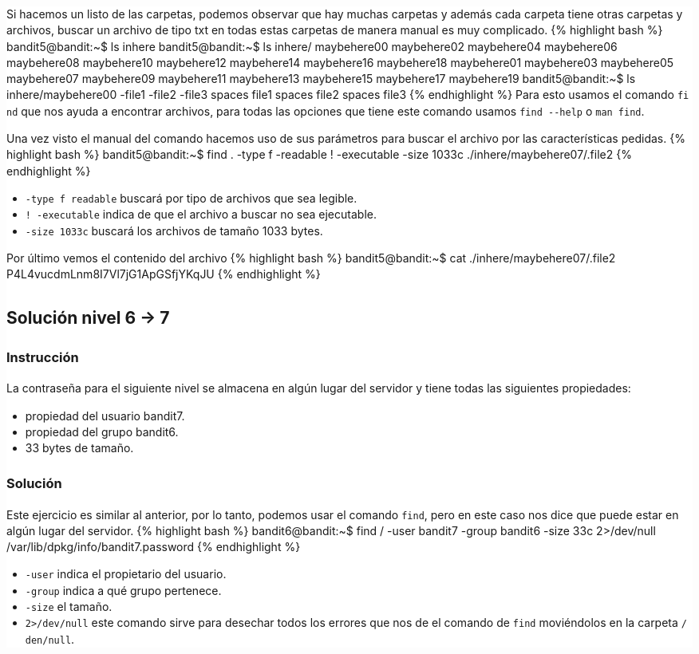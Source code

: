 Si hacemos un listo de las carpetas, podemos observar que hay muchas carpetas y además cada carpeta tiene otras carpetas y archivos, buscar un archivo de tipo txt en todas estas carpetas de manera manual es muy complicado.
{% highlight bash %}
bandit5@bandit:~$ ls
inhere
bandit5@bandit:~$ ls inhere/
maybehere00  maybehere02  maybehere04  maybehere06  maybehere08  maybehere10  maybehere12  maybehere14  maybehere16  maybehere18
maybehere01  maybehere03  maybehere05  maybehere07  maybehere09  maybehere11  maybehere13  maybehere15  maybehere17  maybehere19
bandit5@bandit:~$ ls inhere/maybehere00
-file1  -file2  -file3  spaces file1  spaces file2  spaces file3
{% endhighlight %}
Para esto usamos el comando `find` que nos ayuda a encontrar archivos, para todas las opciones que tiene este comando usamos `find --help` o `man find`.

Una vez visto el manual del comando hacemos uso de sus parámetros para buscar el archivo por las características pedidas.
{% highlight bash %}
bandit5@bandit:~$ find . -type f -readable ! -executable -size 1033c
./inhere/maybehere07/.file2
{% endhighlight %}
* `-type f readable` buscará por tipo de archivos que sea legible.
* `! -executable`  indica de que el archivo a buscar no sea ejecutable.
* `-size 1033c` buscará los archivos de tamaño 1033 bytes.

Por último vemos el contenido del archivo 
{% highlight bash %}
bandit5@bandit:~$ cat ./inhere/maybehere07/.file2
P4L4vucdmLnm8I7Vl7jG1ApGSfjYKqJU
{% endhighlight %}

## Solución nivel 6 -> 7
### Instrucción
La contraseña para el siguiente nivel se almacena en algún lugar del servidor y tiene todas las siguientes propiedades:

* propiedad del usuario bandit7.
* propiedad del grupo bandit6.
* 33 bytes de tamaño.

### Solución 
Este ejercicio es similar al anterior, por lo tanto, podemos usar el comando `find`, pero en este caso nos dice que puede estar en algún lugar del servidor.
{% highlight bash %}
bandit6@bandit:~$ find / -user bandit7 -group bandit6 -size 33c 2>/dev/null
/var/lib/dpkg/info/bandit7.password
{% endhighlight %}
* `-user` indica el propietario del usuario.
* `-group` indica a qué grupo pertenece.
* `-size` el tamaño.
* `2>/dev/null` este comando sirve para desechar todos los errores que nos de el comando de `find` moviéndolos en la carpeta `/den/null`.
